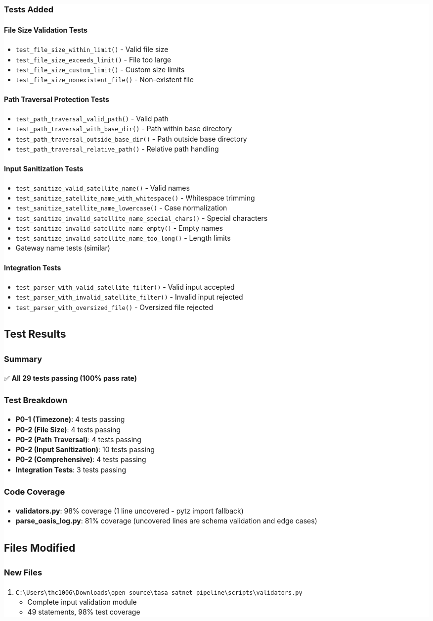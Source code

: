 ### Tests Added

#### File Size Validation Tests
- `test_file_size_within_limit()` - Valid file size
- `test_file_size_exceeds_limit()` - File too large
- `test_file_size_custom_limit()` - Custom size limits
- `test_file_size_nonexistent_file()` - Non-existent file

#### Path Traversal Protection Tests
- `test_path_traversal_valid_path()` - Valid path
- `test_path_traversal_with_base_dir()` - Path within base directory
- `test_path_traversal_outside_base_dir()` - Path outside base directory
- `test_path_traversal_relative_path()` - Relative path handling

#### Input Sanitization Tests
- `test_sanitize_valid_satellite_name()` - Valid names
- `test_sanitize_satellite_name_with_whitespace()` - Whitespace trimming
- `test_sanitize_satellite_name_lowercase()` - Case normalization
- `test_sanitize_invalid_satellite_name_special_chars()` - Special characters
- `test_sanitize_invalid_satellite_name_empty()` - Empty names
- `test_sanitize_invalid_satellite_name_too_long()` - Length limits
- Gateway name tests (similar)

#### Integration Tests
- `test_parser_with_valid_satellite_filter()` - Valid input accepted
- `test_parser_with_invalid_satellite_filter()` - Invalid input rejected
- `test_parser_with_oversized_file()` - Oversized file rejected

## Test Results

### Summary
✅ **All 29 tests passing (100% pass rate)**

### Test Breakdown
- **P0-1 (Timezone)**: 4 tests passing
- **P0-2 (File Size)**: 4 tests passing
- **P0-2 (Path Traversal)**: 4 tests passing
- **P0-2 (Input Sanitization)**: 10 tests passing
- **P0-2 (Comprehensive)**: 4 tests passing
- **Integration Tests**: 3 tests passing

### Code Coverage
- **validators.py**: 98% coverage (1 line uncovered - pytz import fallback)
- **parse_oasis_log.py**: 81% coverage (uncovered lines are schema validation and edge cases)

## Files Modified

### New Files
1. `C:\Users\thc1006\Downloads\open-source\tasa-satnet-pipeline\scripts\validators.py`
   - Complete input validation module
   - 49 statements, 98% test coverage
